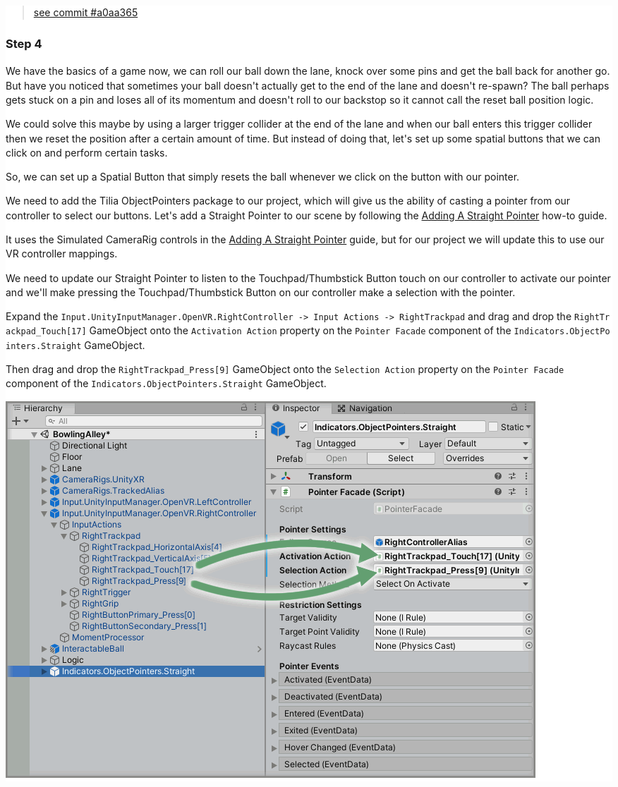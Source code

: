 > [see commit #a0aa365](https://github.com/ExtendRealityLtd/VRTK.Tutorials.VRBowling/commit/a0aa365a798736e3cf1c577d9e0d4d812ca13b1f)

### Step 4

We have the basics of a game now, we can roll our ball down the lane, knock over some pins and get the ball back for another go. But have you noticed that sometimes your ball doesn't actually get to the end of the lane and doesn't re-spawn? The ball perhaps gets stuck on a pin and loses all of its momentum and doesn't roll to our backstop so it cannot call the reset ball position logic.

We could solve this maybe by using a larger trigger collider at the end of the lane and when our ball enters this trigger collider then we reset the position after a certain amount of time. But instead of doing that, let's set up some spatial buttons that we can click on and perform certain tasks.

So, we can set up a Spatial Button that simply resets the ball whenever we click on the button with our pointer.

We need to add the Tilia ObjectPointers package to our project, which will give us the ability of casting a pointer from our controller to select our buttons. Let's add a Straight Pointer to our scene by following the [Adding A Straight Pointer] how-to guide.

It uses the Simulated CameraRig controls in the [Adding A Straight Pointer] guide, but for our project we will update this to use our VR controller mappings.

We need to update our Straight Pointer to listen to the Touchpad/Thumbstick Button touch on our controller to activate our pointer and we'll make pressing the Touchpad/Thumbstick Button on our controller make a selection with the pointer.

Expand the `Input.UnityInputManager.OpenVR.RightController -> Input Actions -> RightTrackpad` and drag and drop the `RightTrackpad_Touch[17]` GameObject onto the `Activation Action` property on the `Pointer Facade` component of the `Indicators.ObjectPointers.Straight` GameObject.

Then drag and drop the `RightTrackpad_Press[9]` GameObject onto the `Selection Action` property on the `Pointer Facade` component of the `Indicators.ObjectPointers.Straight` GameObject.

![Drag And Drop Controller Actions To Pointer](assets/images/DragAndDropControllerActionsToPointer.png)


[Making A VR Bowling Game]: ../01.MakingAVRBowlingGame/README.md
[Unity Physics Materials]: https://docs.unity3d.com/Manual/class-PhysicMaterial.html
[Adding A Straight Pointer]: https://github.com/ExtendRealityLtd/Tilia.Indicators.ObjectPointers.Unity/tree/master/Documentation/HowToGuides/AddingAStraightPointer/README.md
[Adding A Click Button]: https://github.com/ExtendRealityLtd/Tilia.Interactions.SpatialButtons.Unity/tree/master/Documentation/HowToGuides/AddingAClickButton#step-3